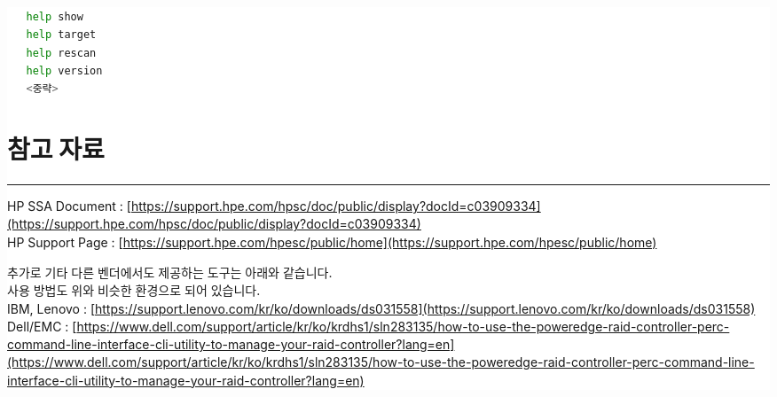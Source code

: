 ~~~sh
   help show
   help target
   help rescan
   help version
   <중략>
~~~   

# 참고 자료   
* * *    
HP SSA Document : [https://support.hpe.com/hpsc/doc/public/display?docId=c03909334](https://support.hpe.com/hpsc/doc/public/display?docId=c03909334)   
HP Support Page : [https://support.hpe.com/hpesc/public/home](https://support.hpe.com/hpesc/public/home)   
   
추가로 기타 다른 벤더에서도 제공하는 도구는 아래와 같습니다.   
사용 방법도 위와 비슷한 환경으로 되어 있습니다.   
IBM, Lenovo : [https://support.lenovo.com/kr/ko/downloads/ds031558](https://support.lenovo.com/kr/ko/downloads/ds031558)   
Dell/EMC : [https://www.dell.com/support/article/kr/ko/krdhs1/sln283135/how-to-use-the-poweredge-raid-controller-perc-command-line-interface-cli-utility-to-manage-your-raid-controller?lang=en](https://www.dell.com/support/article/kr/ko/krdhs1/sln283135/how-to-use-the-poweredge-raid-controller-perc-command-line-interface-cli-utility-to-manage-your-raid-controller?lang=en)